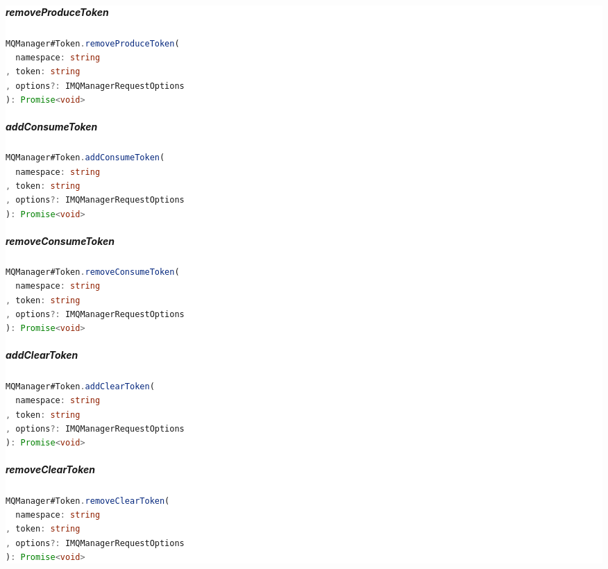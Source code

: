 ##### removeProduceToken

```ts
MQManager#Token.removeProduceToken(
  namespace: string
, token: string
, options?: IMQManagerRequestOptions
): Promise<void>
```

##### addConsumeToken

```ts
MQManager#Token.addConsumeToken(
  namespace: string
, token: string
, options?: IMQManagerRequestOptions
): Promise<void>
```

##### removeConsumeToken

```ts
MQManager#Token.removeConsumeToken(
  namespace: string
, token: string
, options?: IMQManagerRequestOptions
): Promise<void>
```

##### addClearToken

```ts
MQManager#Token.addClearToken(
  namespace: string
, token: string
, options?: IMQManagerRequestOptions
): Promise<void>
```

##### removeClearToken

```ts
MQManager#Token.removeClearToken(
  namespace: string
, token: string
, options?: IMQManagerRequestOptions
): Promise<void>
```
